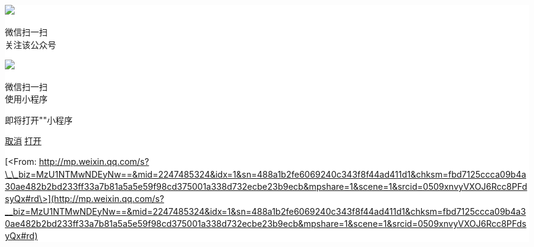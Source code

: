 ![](006_我们的每个人的信息，行踪轨迹，正在地下黑市出售...._019.png)

微信扫一扫\
关注该公众号

![](006_我们的每个人的信息，行踪轨迹，正在地下黑市出售...._019.png)

微信扫一扫\
使用小程序

即将打开\"\"小程序

[取消](javascript:void(0);) [打开](javascript:void(0);)

[\<From: http://mp.weixin.qq.com/s?\_\_biz=MzU1NTMwNDEyNw==&mid=2247485324&idx=1&sn=488a1b2fe6069240c343f8f44ad411d1&chksm=fbd7125ccca09b4a30ae482b2bd233ff33a7b81a5a5e59f98cd375001a338d732ecbe23b9ecb&mpshare=1&scene=1&srcid=0509xnvyVXOJ6Rcc8PFdsyQx#rd\>](http://mp.weixin.qq.com/s?__biz=MzU1NTMwNDEyNw==&mid=2247485324&idx=1&sn=488a1b2fe6069240c343f8f44ad411d1&chksm=fbd7125ccca09b4a30ae482b2bd233ff33a7b81a5a5e59f98cd375001a338d732ecbe23b9ecb&mpshare=1&scene=1&srcid=0509xnvyVXOJ6Rcc8PFdsyQx#rd)
